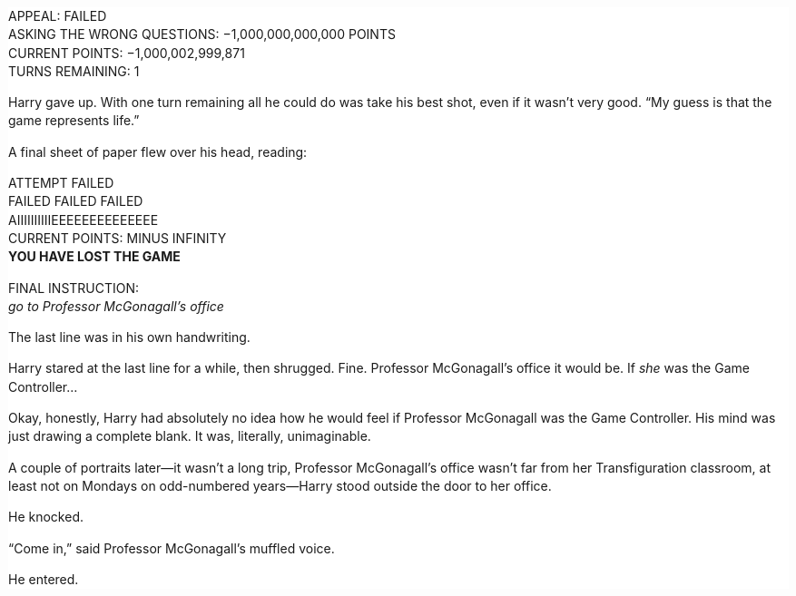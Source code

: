 APPEAL: FAILED  
ASKING THE WRONG QUESTIONS: −1,000,000,000,000 POINTS  
CURRENT POINTS: −1,000,002,999,871  
TURNS REMAINING: 1

Harry gave up. With one turn remaining all he could do was take his best shot, even if it wasn’t very good. “My guess is that the game represents life.”

A final sheet of paper flew over his head, reading:

ATTEMPT FAILED  
FAILED FAILED FAILED  
AIIIIIIIIIIEEEEEEEEEEEEEE  
CURRENT POINTS: MINUS INFINITY  
**YOU HAVE LOST THE GAME**

FINAL INSTRUCTION:  
*go to Professor McGonagall’s office*

The last line was in his own handwriting.

Harry stared at the last line for a while, then shrugged. Fine. Professor McGonagall’s office it would be. If *she* was the Game Controller…

Okay, honestly, Harry had absolutely no idea how he would feel if Professor McGonagall was the Game Controller. His mind was just drawing a complete blank. It was, literally, unimaginable.

A couple of portraits later—it wasn’t a long trip, Professor McGonagall’s office wasn’t far from her Transfiguration classroom, at least not on Mondays on odd-numbered years—Harry stood outside the door to her office.

He knocked.

“Come in,” said Professor McGonagall’s muffled voice.

He entered. 